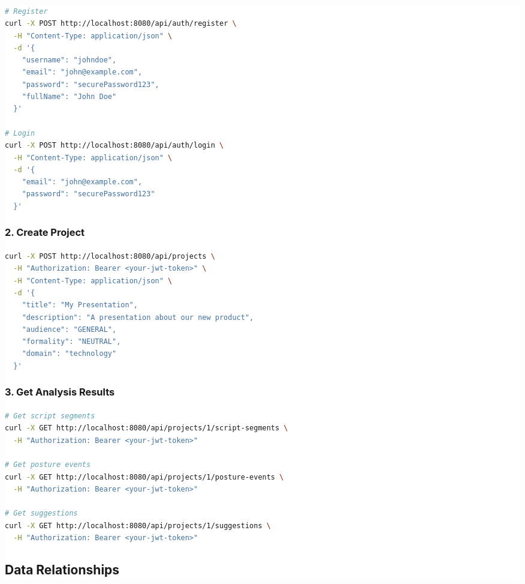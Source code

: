 ```bash
# Register
curl -X POST http://localhost:8080/api/auth/register \
  -H "Content-Type: application/json" \
  -d '{
    "username": "johndoe",
    "email": "john@example.com",
    "password": "securePassword123",
    "fullName": "John Doe"
  }'

# Login
curl -X POST http://localhost:8080/api/auth/login \
  -H "Content-Type: application/json" \
  -d '{
    "email": "john@example.com",
    "password": "securePassword123"
  }'
```

### 2. Create Project

```bash
curl -X POST http://localhost:8080/api/projects \
  -H "Authorization: Bearer <your-jwt-token>" \
  -H "Content-Type: application/json" \
  -d '{
    "title": "My Presentation",
    "description": "A presentation about our new product",
    "audience": "GENERAL",
    "formality": "NEUTRAL",
    "domain": "technology"
  }'
```

### 3. Get Analysis Results

```bash
# Get script segments
curl -X GET http://localhost:8080/api/projects/1/script-segments \
  -H "Authorization: Bearer <your-jwt-token>"

# Get posture events
curl -X GET http://localhost:8080/api/projects/1/posture-events \
  -H "Authorization: Bearer <your-jwt-token>"

# Get suggestions
curl -X GET http://localhost:8080/api/projects/1/suggestions \
  -H "Authorization: Bearer <your-jwt-token>"
```

## Data Relationships
